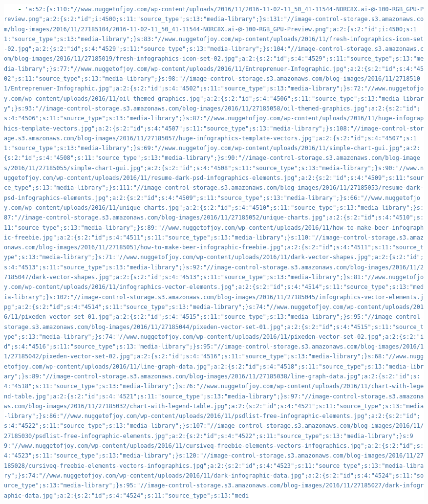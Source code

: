 ```yaml
    - 'a:52:{s:110:"//www.nuggetofjoy.com/wp-content/uploads/2016/11/2016-11-02-11_50_41-11544-NORC8X.ai-@-100-RGB_GPU-Preview.png";a:2:{s:2:"id";i:4500;s:11:"source_type";s:13:"media-library";}s:131:"//image-control-storage.s3.amazonaws.com/blog-images/2016/11/27185104/2016-11-02-11_50_41-11544-NORC8X.ai-@-100-RGB_GPU-Preview.png";a:2:{s:2:"id";i:4500;s:11:"source_type";s:13:"media-library";}s:83:"//www.nuggetofjoy.com/wp-content/uploads/2016/11/fresh-infographics-icon-set-02.jpg";a:2:{s:2:"id";s:4:"4529";s:11:"source_type";s:13:"media-library";}s:104:"//image-control-storage.s3.amazonaws.com/blog-images/2016/11/27185019/fresh-infographics-icon-set-02.jpg";a:2:{s:2:"id";s:4:"4529";s:11:"source_type";s:13:"media-library";}s:77:"//www.nuggetofjoy.com/wp-content/uploads/2016/11/Entreprenuer-Infographic.jpg";a:2:{s:2:"id";s:4:"4502";s:11:"source_type";s:13:"media-library";}s:98:"//image-control-storage.s3.amazonaws.com/blog-images/2016/11/27185101/Entreprenuer-Infographic.jpg";a:2:{s:2:"id";s:4:"4502";s:11:"source_type";s:13:"media-library";}s:72:"//www.nuggetofjoy.com/wp-content/uploads/2016/11/oil-themed-graphics.jpg";a:2:{s:2:"id";s:4:"4506";s:11:"source_type";s:13:"media-library";}s:93:"//image-control-storage.s3.amazonaws.com/blog-images/2016/11/27185058/oil-themed-graphics.jpg";a:2:{s:2:"id";s:4:"4506";s:11:"source_type";s:13:"media-library";}s:87:"//www.nuggetofjoy.com/wp-content/uploads/2016/11/huge-infographics-template-vectors.jpg";a:2:{s:2:"id";s:4:"4507";s:11:"source_type";s:13:"media-library";}s:108:"//image-control-storage.s3.amazonaws.com/blog-images/2016/11/27185057/huge-infographics-template-vectors.jpg";a:2:{s:2:"id";s:4:"4507";s:11:"source_type";s:13:"media-library";}s:69:"//www.nuggetofjoy.com/wp-content/uploads/2016/11/simple-chart-gui.jpg";a:2:{s:2:"id";s:4:"4508";s:11:"source_type";s:13:"media-library";}s:90:"//image-control-storage.s3.amazonaws.com/blog-images/2016/11/27185055/simple-chart-gui.jpg";a:2:{s:2:"id";s:4:"4508";s:11:"source_type";s:13:"media-library";}s:90:"//www.nuggetofjoy.com/wp-content/uploads/2016/11/resume-dark-psd-infographics-elements.jpg";a:2:{s:2:"id";s:4:"4509";s:11:"source_type";s:13:"media-library";}s:111:"//image-control-storage.s3.amazonaws.com/blog-images/2016/11/27185053/resume-dark-psd-infographics-elements.jpg";a:2:{s:2:"id";s:4:"4509";s:11:"source_type";s:13:"media-library";}s:66:"//www.nuggetofjoy.com/wp-content/uploads/2016/11/unique-charts.jpg";a:2:{s:2:"id";s:4:"4510";s:11:"source_type";s:13:"media-library";}s:87:"//image-control-storage.s3.amazonaws.com/blog-images/2016/11/27185052/unique-charts.jpg";a:2:{s:2:"id";s:4:"4510";s:11:"source_type";s:13:"media-library";}s:89:"//www.nuggetofjoy.com/wp-content/uploads/2016/11/how-to-make-beer-infographic-freebie.jpg";a:2:{s:2:"id";s:4:"4511";s:11:"source_type";s:13:"media-library";}s:110:"//image-control-storage.s3.amazonaws.com/blog-images/2016/11/27185051/how-to-make-beer-infographic-freebie.jpg";a:2:{s:2:"id";s:4:"4511";s:11:"source_type";s:13:"media-library";}s:71:"//www.nuggetofjoy.com/wp-content/uploads/2016/11/dark-vector-shapes.jpg";a:2:{s:2:"id";s:4:"4513";s:11:"source_type";s:13:"media-library";}s:92:"//image-control-storage.s3.amazonaws.com/blog-images/2016/11/27185047/dark-vector-shapes.jpg";a:2:{s:2:"id";s:4:"4513";s:11:"source_type";s:13:"media-library";}s:81:"//www.nuggetofjoy.com/wp-content/uploads/2016/11/infographics-vector-elements.jpg";a:2:{s:2:"id";s:4:"4514";s:11:"source_type";s:13:"media-library";}s:102:"//image-control-storage.s3.amazonaws.com/blog-images/2016/11/27185045/infographics-vector-elements.jpg";a:2:{s:2:"id";s:4:"4514";s:11:"source_type";s:13:"media-library";}s:74:"//www.nuggetofjoy.com/wp-content/uploads/2016/11/pixeden-vector-set-01.jpg";a:2:{s:2:"id";s:4:"4515";s:11:"source_type";s:13:"media-library";}s:95:"//image-control-storage.s3.amazonaws.com/blog-images/2016/11/27185044/pixeden-vector-set-01.jpg";a:2:{s:2:"id";s:4:"4515";s:11:"source_type";s:13:"media-library";}s:74:"//www.nuggetofjoy.com/wp-content/uploads/2016/11/pixeden-vector-set-02.jpg";a:2:{s:2:"id";s:4:"4516";s:11:"source_type";s:13:"media-library";}s:95:"//image-control-storage.s3.amazonaws.com/blog-images/2016/11/27185042/pixeden-vector-set-02.jpg";a:2:{s:2:"id";s:4:"4516";s:11:"source_type";s:13:"media-library";}s:68:"//www.nuggetofjoy.com/wp-content/uploads/2016/11/line-graph-data.jpg";a:2:{s:2:"id";s:4:"4518";s:11:"source_type";s:13:"media-library";}s:89:"//image-control-storage.s3.amazonaws.com/blog-images/2016/11/27185038/line-graph-data.jpg";a:2:{s:2:"id";s:4:"4518";s:11:"source_type";s:13:"media-library";}s:76:"//www.nuggetofjoy.com/wp-content/uploads/2016/11/chart-with-legend-table.jpg";a:2:{s:2:"id";s:4:"4521";s:11:"source_type";s:13:"media-library";}s:97:"//image-control-storage.s3.amazonaws.com/blog-images/2016/11/27185032/chart-with-legend-table.jpg";a:2:{s:2:"id";s:4:"4521";s:11:"source_type";s:13:"media-library";}s:86:"//www.nuggetofjoy.com/wp-content/uploads/2016/11/psdlist-free-infographic-elements.jpg";a:2:{s:2:"id";s:4:"4522";s:11:"source_type";s:13:"media-library";}s:107:"//image-control-storage.s3.amazonaws.com/blog-images/2016/11/27185030/psdlist-free-infographic-elements.jpg";a:2:{s:2:"id";s:4:"4522";s:11:"source_type";s:13:"media-library";}s:99:"//www.nuggetofjoy.com/wp-content/uploads/2016/11/cursiveq-freebie-elements-vectors-infographics.jpg";a:2:{s:2:"id";s:4:"4523";s:11:"source_type";s:13:"media-library";}s:120:"//image-control-storage.s3.amazonaws.com/blog-images/2016/11/27185028/cursiveq-freebie-elements-vectors-infographics.jpg";a:2:{s:2:"id";s:4:"4523";s:11:"source_type";s:13:"media-library";}s:74:"//www.nuggetofjoy.com/wp-content/uploads/2016/11/dark-infographic-data.jpg";a:2:{s:2:"id";s:4:"4524";s:11:"source_type";s:13:"media-library";}s:95:"//image-control-storage.s3.amazonaws.com/blog-images/2016/11/27185027/dark-infographic-data.jpg";a:2:{s:2:"id";s:4:"4524";s:11:"source_type";s:13:"medi
```